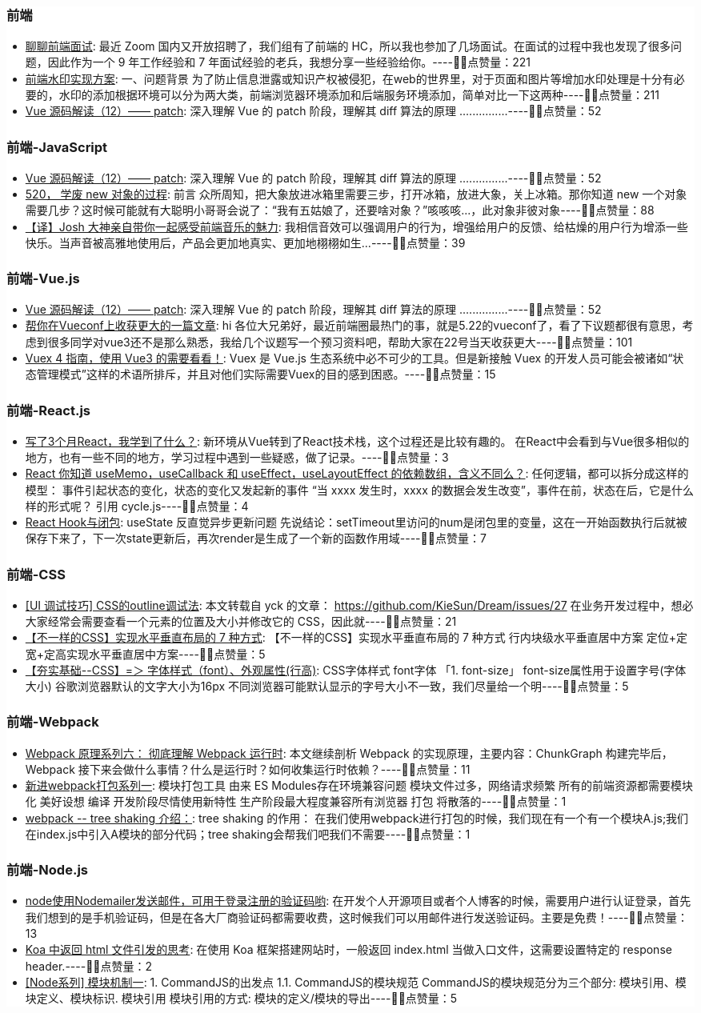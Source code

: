 ### 前端 
- [聊聊前端面试](https://juejin.cn/post/6964658454543728647): 最近 Zoom 国内又开放招聘了，我们组有了前端的 HC，所以我也参加了几场面试。在面试的过程中我也发现了很多问题，因此作为一个 9 年工作经验和 7 年面试经验的老兵，我想分享一些经验给你。----👍🏻点赞量：221 
- [前端水印实现方案](https://juejin.cn/post/6964357725652254734): 一、问题背景 为了防止信息泄露或知识产权被侵犯，在web的世界里，对于页面和图片等增加水印处理是十分有必要的，水印的添加根据环境可以分为两大类，前端浏览器环境添加和后端服务环境添加，简单对比一下这两种----👍🏻点赞量：211 
- [Vue 源码解读（12）—— patch](https://juejin.cn/post/6964141635856760868): 深入理解 Vue 的 patch 阶段，理解其 diff 算法的原理 ...............----👍🏻点赞量：52 

### 前端-JavaScript 
- [Vue 源码解读（12）—— patch](https://juejin.cn/post/6964141635856760868): 深入理解 Vue 的 patch 阶段，理解其 diff 算法的原理 ...............----👍🏻点赞量：52 
- [520， 学废 new 对象的过程](https://juejin.cn/post/6964169557569175565): 前言 众所周知，把大象放进冰箱里需要三步，打开冰箱，放进大象，关上冰箱。那你知道 new 一个对象需要几步？这时候可能就有大聪明小哥哥会说了：“我有五姑娘了，还要啥对象？”咳咳咳...，此对象非彼对象----👍🏻点赞量：88 
- [【译】Josh 大神亲自带你一起感受前端音乐的魅力](https://juejin.cn/post/6964573125358911525): 我相信音效可以强调用户的行为，增强给用户的反馈、给枯燥的用户行为增添一些快乐。当声音被高雅地使用后，产品会更加地真实、更加地栩栩如生...----👍🏻点赞量：39 

### 前端-Vue.js 
- [Vue 源码解读（12）—— patch](https://juejin.cn/post/6964141635856760868): 深入理解 Vue 的 patch 阶段，理解其 diff 算法的原理 ...............----👍🏻点赞量：52 
- [帮你在Vueconf上收获更大的一篇文章](https://juejin.cn/post/6964664022541008932): hi 各位大兄弟好，最近前端圈最热门的事，就是5.22的vueconf了，看了下议题都很有意思，考虑到很多同学对vue3还不是那么熟悉，我给几个议题写一个预习资料吧，帮助大家在22号当天收获更大----👍🏻点赞量：101 
- [Vuex 4 指南，使用 Vue3 的需要看看！](https://juejin.cn/post/6964530621079093261): Vuex 是 Vue.js 生态系统中必不可少的工具。但是新接触 Vuex 的开发人员可能会被诸如“状态管理模式”这样的术语所排斥，并且对他们实际需要Vuex的目的感到困惑。----👍🏻点赞量：15 

### 前端-React.js 
- [ 写了3个月React，我学到了什么？](https://juejin.cn/post/6964672595950534693): 新环境从Vue转到了React技术栈，这个过程还是比较有趣的。 在React中会看到与Vue很多相似的地方，也有一些不同的地方，学习过程中遇到一些疑惑，做了记录。----👍🏻点赞量：3 
- [React 你知道 useMemo，useCallback 和 useEffect，useLayoutEffect 的依赖数组，含义不同么？](https://juejin.cn/post/6964733032393605127): 任何逻辑，都可以拆分成这样的模型： 事件引起状态的变化，状态的变化又发起新的事件 “当 xxxx 发生时，xxxx 的数据会发生改变”，事件在前，状态在后，它是什么样的形式呢？ 引用 cycle.js----👍🏻点赞量：4 
- [React Hook与闭包](https://juejin.cn/post/6965007666850562085): useState 反直觉异步更新问题 先说结论：setTimeout里访问的num是闭包里的变量，这在一开始函数执行后就被保存下来了，下一次state更新后，再次render是生成了一个新的函数作用域----👍🏻点赞量：7 

### 前端-CSS 
- [[UI 调试技巧] CSS的outline调试法](https://juejin.cn/post/6963070013863362567): 本文转载自 yck 的文章： https://github.com/KieSun/Dream/issues/27 在业务开发过程中，想必大家经常会需要查看一个元素的位置及大小并修改它的 CSS，因此就----👍🏻点赞量：21 
- [【不一样的CSS】实现水平垂直布局的 7 种方式](https://juejin.cn/post/6964376177863557128): 【不一样的CSS】实现水平垂直布局的 7 种方式 行内块级水平垂直居中方案 定位+定宽+定高实现水平垂直居中方案----👍🏻点赞量：5 
- [【夯实基础--CSS】=＞  字体样式（font）、外观属性(行高)](https://juejin.cn/post/6963872975892250661): CSS字体样式 font字体 「1. font-size」 font-size属性用于设置字号(字体大小) 谷歌浏览器默认的文字大小为16px 不同浏览器可能默认显示的字号大小不一致，我们尽量给一个明----👍🏻点赞量：5 

### 前端-Webpack 
- [Webpack 原理系列六： 彻底理解 Webpack 运行时](https://juejin.cn/post/6964341775561392135): 本文继续剖析 Webpack 的实现原理，主要内容：ChunkGraph 构建完毕后，Webpack 接下来会做什么事情？什么是运行时？如何收集运行时依赖？----👍🏻点赞量：11 
- [新进webpack打包系列一](https://juejin.cn/post/6964958004110163976): 模块打包工具 由来 ES Modules存在环境兼容问题 模块文件过多，网络请求频繁 所有的前端资源都需要模块化 美好设想 编译 开发阶段尽情使用新特性 生产阶段最大程度兼容所有浏览器 打包 将散落的----👍🏻点赞量：1 
- [webpack -- tree shaking 介绍：](https://juejin.cn/post/6964950713935855624): tree shaking 的作用： 在我们使用webpack进行打包的时候，我们现在有一个有一个模块A.js;我们在index.js中引入A模块的部分代码；tree shaking会帮我们吧我们不需要----👍🏻点赞量：1 

### 前端-Node.js 
- [node使用Nodemailer发送邮件，可用于登录注册的验证码哟](https://juejin.cn/post/6964197984498089997): 在开发个人开源项目或者个人博客的时候，需要用户进行认证登录，首先我们想到的是手机验证码，但是在各大厂商验证码都需要收费，这时候我们可以用邮件进行发送验证码。主要是免费！----👍🏻点赞量：13 
- [Koa 中返回 html 文件引发的思考](https://juejin.cn/post/6965020771269902366): 在使用 Koa 框架搭建网站时，一般返回 index.html 当做入口文件，这需要设置特定的 response header.----👍🏻点赞量：2 
- [[Node系列] 模块机制一](https://juejin.cn/post/6963844415089541150): 1. CommandJS的出发点 1.1. CommandJS的模块规范 CommandJS的模块规范分为三个部分: 模块引用、模块定义、模块标识. 模块引用 模块引用的方式: 模块的定义/模块的导出----👍🏻点赞量：5 
